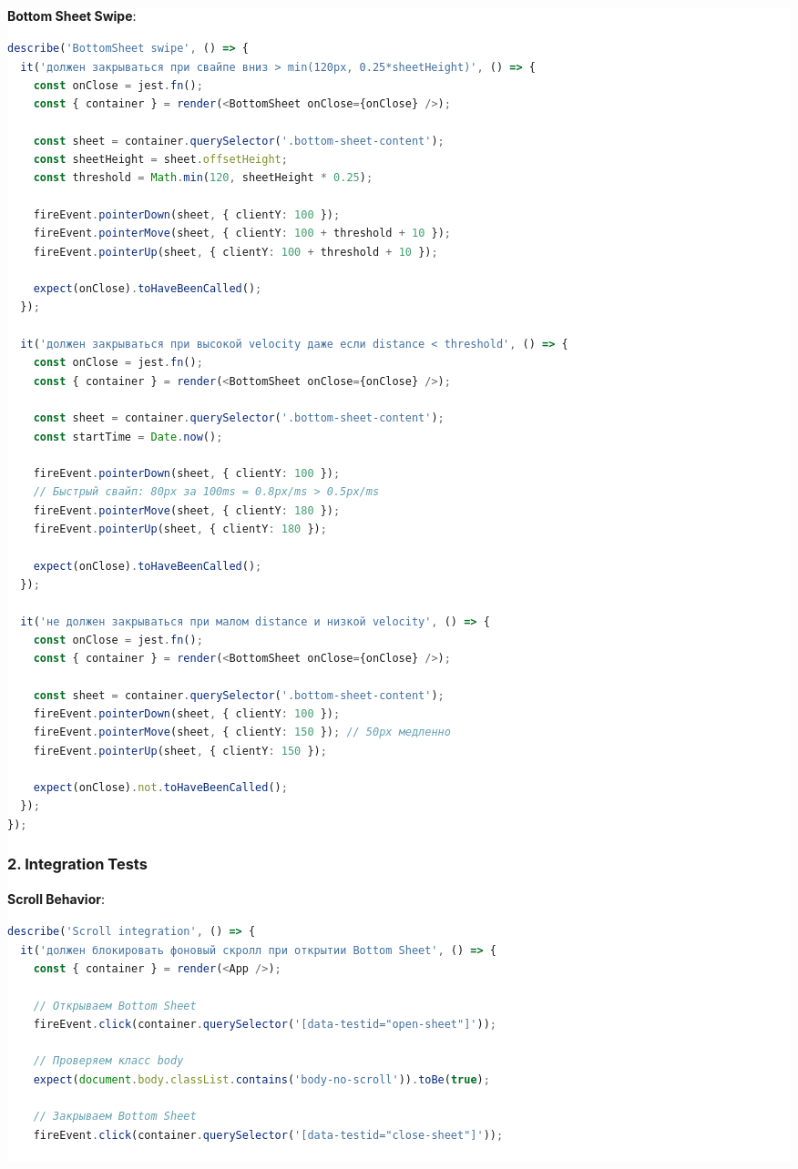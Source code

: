 **Bottom Sheet Swipe**:
```typescript
describe('BottomSheet swipe', () => {
  it('должен закрываться при свайпе вниз > min(120px, 0.25*sheetHeight)', () => {
    const onClose = jest.fn();
    const { container } = render(<BottomSheet onClose={onClose} />);
    
    const sheet = container.querySelector('.bottom-sheet-content');
    const sheetHeight = sheet.offsetHeight;
    const threshold = Math.min(120, sheetHeight * 0.25);
    
    fireEvent.pointerDown(sheet, { clientY: 100 });
    fireEvent.pointerMove(sheet, { clientY: 100 + threshold + 10 });
    fireEvent.pointerUp(sheet, { clientY: 100 + threshold + 10 });
    
    expect(onClose).toHaveBeenCalled();
  });
  
  it('должен закрываться при высокой velocity даже если distance < threshold', () => {
    const onClose = jest.fn();
    const { container } = render(<BottomSheet onClose={onClose} />);
    
    const sheet = container.querySelector('.bottom-sheet-content');
    const startTime = Date.now();
    
    fireEvent.pointerDown(sheet, { clientY: 100 });
    // Быстрый свайп: 80px за 100ms = 0.8px/ms > 0.5px/ms
    fireEvent.pointerMove(sheet, { clientY: 180 });
    fireEvent.pointerUp(sheet, { clientY: 180 });
    
    expect(onClose).toHaveBeenCalled();
  });
  
  it('не должен закрываться при малом distance и низкой velocity', () => {
    const onClose = jest.fn();
    const { container } = render(<BottomSheet onClose={onClose} />);
    
    const sheet = container.querySelector('.bottom-sheet-content');
    fireEvent.pointerDown(sheet, { clientY: 100 });
    fireEvent.pointerMove(sheet, { clientY: 150 }); // 50px медленно
    fireEvent.pointerUp(sheet, { clientY: 150 });
    
    expect(onClose).not.toHaveBeenCalled();
  });
});
```

### 2. Integration Tests

**Scroll Behavior**:
```typescript
describe('Scroll integration', () => {
  it('должен блокировать фоновый скролл при открытии Bottom Sheet', () => {
    const { container } = render(<App />);
    
    // Открываем Bottom Sheet
    fireEvent.click(container.querySelector('[data-testid="open-sheet"]'));
    
    // Проверяем класс body
    expect(document.body.classList.contains('body-no-scroll')).toBe(true);
    
    // Закрываем Bottom Sheet
    fireEvent.click(container.querySelector('[data-testid="close-sheet"]'));
    
```